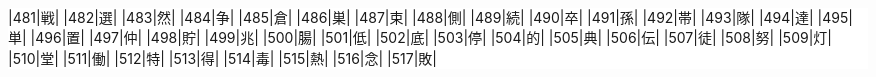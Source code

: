 |481|戦|
|482|選|
|483|然|
|484|争|
|485|倉|
|486|巣|
|487|束|
|488|側|
|489|続|
|490|卒|
|491|孫|
|492|帯|
|493|隊|
|494|達|
|495|単|
|496|置|
|497|仲|
|498|貯|
|499|兆|
|500|腸|
|501|低|
|502|底|
|503|停|
|504|的|
|505|典|
|506|伝|
|507|徒|
|508|努|
|509|灯|
|510|堂|
|511|働|
|512|特|
|513|得|
|514|毒|
|515|熱|
|516|念|
|517|敗|